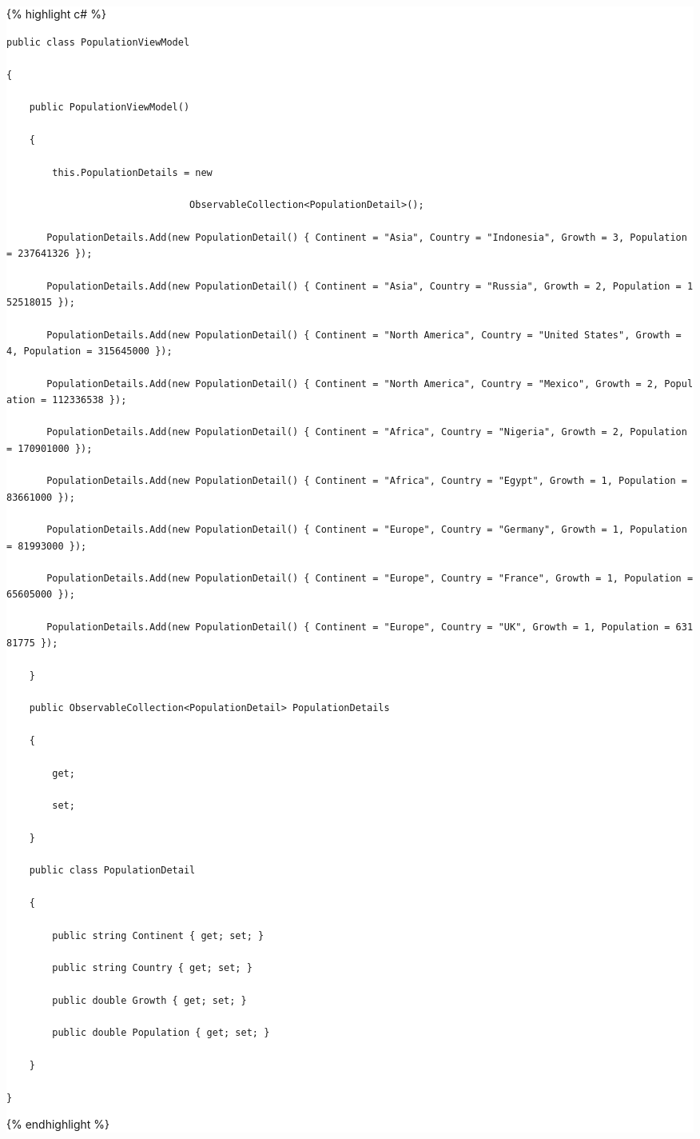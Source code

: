 
{% highlight c# %}

    public class PopulationViewModel

    {

        public PopulationViewModel()

        {

            this.PopulationDetails = new

                                    ObservableCollection<PopulationDetail>();

           PopulationDetails.Add(new PopulationDetail() { Continent = "Asia", Country = "Indonesia", Growth = 3, Population = 237641326 });

           PopulationDetails.Add(new PopulationDetail() { Continent = "Asia", Country = "Russia", Growth = 2, Population = 152518015 });

           PopulationDetails.Add(new PopulationDetail() { Continent = "North America", Country = "United States", Growth = 4, Population = 315645000 });

           PopulationDetails.Add(new PopulationDetail() { Continent = "North America", Country = "Mexico", Growth = 2, Population = 112336538 });

           PopulationDetails.Add(new PopulationDetail() { Continent = "Africa", Country = "Nigeria", Growth = 2, Population = 170901000 });            

           PopulationDetails.Add(new PopulationDetail() { Continent = "Africa", Country = "Egypt", Growth = 1, Population = 83661000 });

           PopulationDetails.Add(new PopulationDetail() { Continent = "Europe", Country = "Germany", Growth = 1, Population = 81993000 });

           PopulationDetails.Add(new PopulationDetail() { Continent = "Europe", Country = "France", Growth = 1, Population = 65605000 });

           PopulationDetails.Add(new PopulationDetail() { Continent = "Europe", Country = "UK", Growth = 1, Population = 63181775 });

        }

        public ObservableCollection<PopulationDetail> PopulationDetails

        {

            get;

            set;

        }

        public class PopulationDetail

        {

            public string Continent { get; set; }

            public string Country { get; set; }

            public double Growth { get; set; }

            public double Population { get; set; }

        }        

    }

{% endhighlight %}
